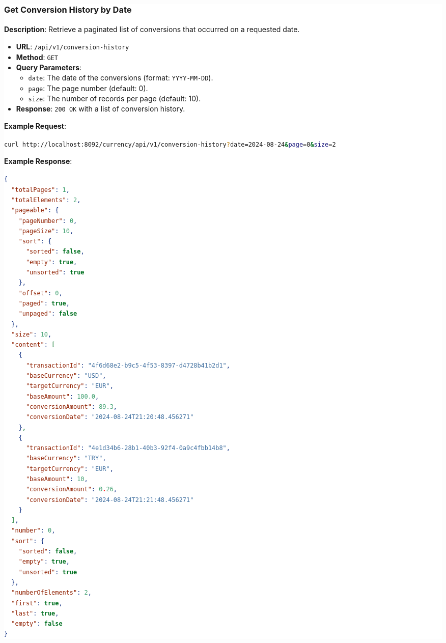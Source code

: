 ### Get Conversion History by Date

**Description**: Retrieve a paginated list of conversions that occurred on a requested date.

- **URL**: `/api/v1/conversion-history`
- **Method**: `GET`
- **Query Parameters**:
    - `date`: The date of the conversions (format: `YYYY-MM-DD`).
    - `page`: The page number (default: 0).
    - `size`: The number of records per page (default: 10).
- **Response**: `200 OK` with a list of conversion history.

**Example Request**:

```sh
curl http://localhost:8092/currency/api/v1/conversion-history?date=2024-08-24&page=0&size=2
```

**Example Response**:

```json
{
  "totalPages": 1,
  "totalElements": 2,
  "pageable": {
    "pageNumber": 0,
    "pageSize": 10,
    "sort": {
      "sorted": false,
      "empty": true,
      "unsorted": true
    },
    "offset": 0,
    "paged": true,
    "unpaged": false
  },
  "size": 10,
  "content": [
    {
      "transactionId": "4f6d68e2-b9c5-4f53-8397-d4728b41b2d1",
      "baseCurrency": "USD",
      "targetCurrency": "EUR",
      "baseAmount": 100.0,
      "conversionAmount": 89.3,
      "conversionDate": "2024-08-24T21:20:48.456271"
    },
    {
      "transactionId": "4e1d34b6-28b1-40b3-92f4-0a9c4fbb14b8",
      "baseCurrency": "TRY",
      "targetCurrency": "EUR",
      "baseAmount": 10,
      "conversionAmount": 0.26,
      "conversionDate": "2024-08-24T21:21:48.456271"
    }
  ],
  "number": 0,
  "sort": {
    "sorted": false,
    "empty": true,
    "unsorted": true
  },
  "numberOfElements": 2,
  "first": true,
  "last": true,
  "empty": false
}
```